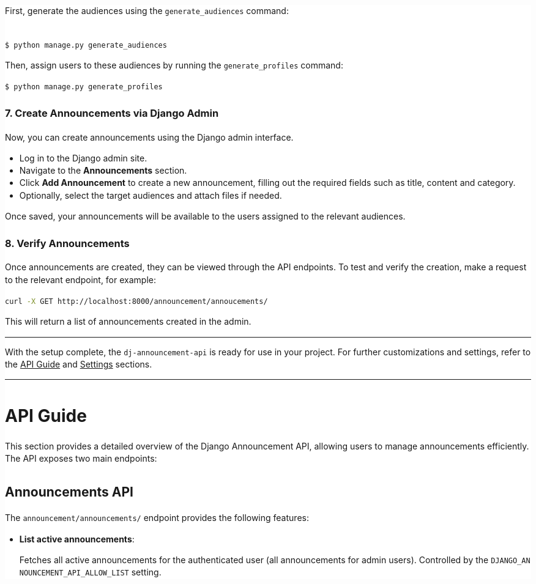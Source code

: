 First, generate the audiences using the ``generate_audiences`` command:

```shell

$ python manage.py generate_audiences
```

Then, assign users to these audiences by running the ``generate_profiles`` command:

```shell
$ python manage.py generate_profiles
```

### 7. Create Announcements via Django Admin

Now, you can create announcements using the Django admin interface.

- Log in to the Django admin site.
- Navigate to the **Announcements** section.
- Click **Add Announcement** to create a new announcement, filling out the required fields such as title, content and category.
- Optionally, select the target audiences and attach files if needed.

Once saved, your announcements will be available to the users assigned to the relevant audiences.


### 8. Verify Announcements

Once announcements are created, they can be viewed through the API endpoints. To test and verify the creation, make a request to the relevant endpoint, for example:

```bash
curl -X GET http://localhost:8000/announcement/annoucements/
```

This will return a list of announcements created in the admin.

---

With the setup complete, the ``dj-announcement-api`` is ready for use in your project. For further customizations and settings, refer to the [API Guide](#api-guide) and [Settings](#settings) sections.

----

# API Guide

This section provides a detailed overview of the Django Announcement API, allowing users to manage announcements efficiently. The API exposes two main endpoints:


## Announcements API

The ``announcement/announcements/`` endpoint provides the following features:

- **List active announcements**:

  Fetches all active announcements for the authenticated user (all announcements for admin users). Controlled by the ``DJANGO_ANNOUNCEMENT_API_ALLOW_LIST`` setting.
